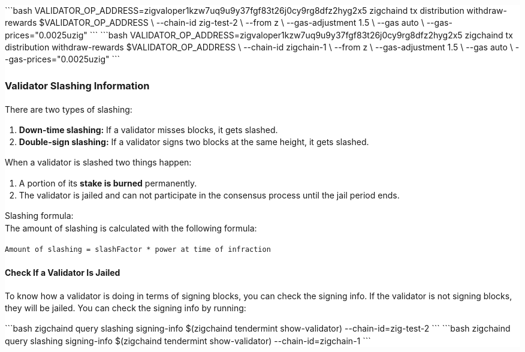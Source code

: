 <Tabs>
  <TabItem value="Testnet" label="Testnet" default>
    ```bash
    VALIDATOR_OP_ADDRESS=zigvaloper1kzw7uq9u9y37fgf83t26j0cy9rg8dfz2hyg2x5
    zigchaind tx distribution withdraw-rewards $VALIDATOR_OP_ADDRESS \
      --chain-id zig-test-2 \
      --from z \
      --gas-adjustment 1.5 \
      --gas auto \
      --gas-prices="0.0025uzig"
    ```
  </TabItem>
  <TabItem value="Local" label="Local">
    ```bash
    VALIDATOR_OP_ADDRESS=zigvaloper1kzw7uq9u9y37fgf83t26j0cy9rg8dfz2hyg2x5
    zigchaind tx distribution withdraw-rewards $VALIDATOR_OP_ADDRESS \
      --chain-id zigchain-1 \
      --from z \
      --gas-adjustment 1.5 \
      --gas auto \
      --gas-prices="0.0025uzig"
    ```
  </TabItem>
</Tabs>

### Validator Slashing Information

There are two types of slashing:

1. **Down-time slashing:** If a validator misses blocks, it gets slashed.  
2. **Double-sign slashing:** If a validator signs two blocks at the same height, it gets slashed.

When a validator is slashed two things happen:

1. A portion of its **stake is burned** permanently.  
2. The validator is jailed and can not  participate in the consensus process until the jail period ends.

Slashing formula:  
The amount of slashing is calculated with the following formula:

```
Amount of slashing = slashFactor * power at time of infraction
```

#### Check If a Validator Is Jailed

To know how a validator is doing in terms of signing blocks, you can check the signing info. If the validator is not signing blocks, they will be jailed. You can check the signing info by running:

<Tabs>
  <TabItem value="Testnet" label="Testnet" default>
    ```bash
    zigchaind query slashing signing-info $(zigchaind tendermint show-validator) --chain-id=zig-test-2
    ```
  </TabItem>
  <TabItem value="Local" label="Local">
    ```bash
    zigchaind query slashing signing-info $(zigchaind tendermint show-validator) --chain-id=zigchain-1
    ```
  </TabItem>
</Tabs>
